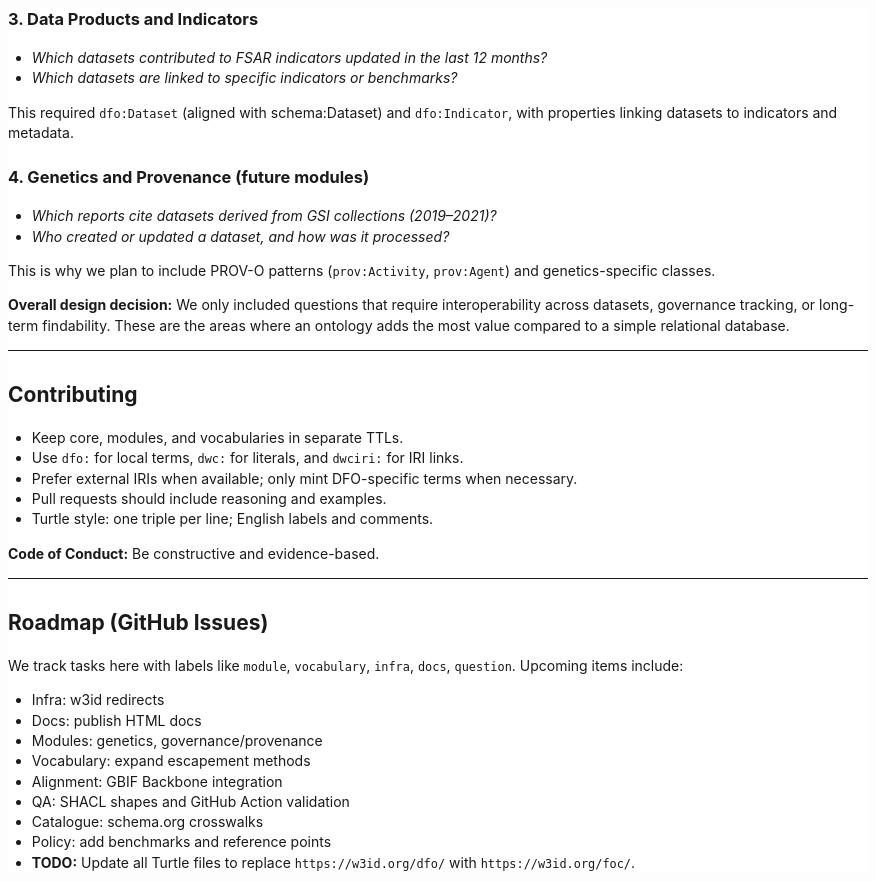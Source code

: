 ### 3. **Data Products and Indicators**  
- *Which datasets contributed to FSAR indicators updated in the last 12 months?*  
- *Which datasets are linked to specific indicators or benchmarks?*  

This required `dfo:Dataset` (aligned with schema:Dataset) and `dfo:Indicator`, with properties linking datasets to indicators and metadata.  

### 4. **Genetics and Provenance** (future modules)  
- *Which reports cite datasets derived from GSI collections (2019–2021)?*  
- *Who created or updated a dataset, and how was it processed?*  

This is why we plan to include PROV-O patterns (`prov:Activity`, `prov:Agent`) and genetics-specific classes.  

**Overall design decision:** We only included questions that require interoperability across datasets, governance tracking, or long-term findability. These are the areas where an ontology adds the most value compared to a simple relational database.  

---

## Contributing  
- Keep core, modules, and vocabularies in separate TTLs.  
- Use `dfo:` for local terms, `dwc:` for literals, and `dwciri:` for IRI links.  
- Prefer external IRIs when available; only mint DFO-specific terms when necessary.  
- Pull requests should include reasoning and examples.  
- Turtle style: one triple per line; English labels and comments.  

**Code of Conduct:** Be constructive and evidence-based.  

---

## Roadmap (GitHub Issues)  
We track tasks here with labels like `module`, `vocabulary`, `infra`, `docs`, `question`. Upcoming items include:  
- Infra: w3id redirects  
- Docs: publish HTML docs  
- Modules: genetics, governance/provenance  
- Vocabulary: expand escapement methods  
- Alignment: GBIF Backbone integration  
- QA: SHACL shapes and GitHub Action validation  
- Catalogue: schema.org crosswalks  
- Policy: add benchmarks and reference points  
- **TODO:** Update all Turtle files to replace `https://w3id.org/dfo/` with `https://w3id.org/foc/`.  
